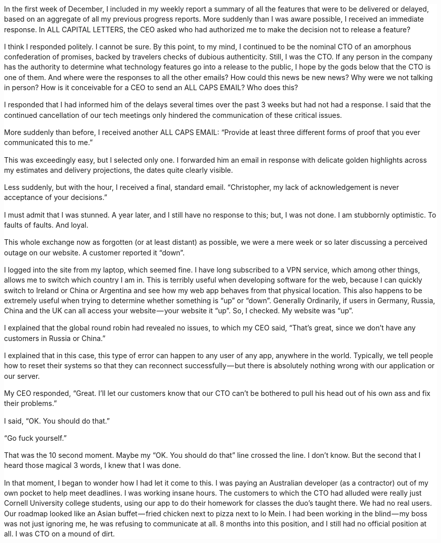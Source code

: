 In the first week of December, I included in my weekly report a summary of all the features that were to be delivered or delayed, based on an aggregate of all my previous progress reports. More suddenly than I was aware possible, I received an immediate response. In ALL CAPITAL LETTERS, the CEO asked who had authorized me to make the decision not to release a feature?    
    
I think I responded politely. I cannot be sure. By this point, to my mind, I continued to be the nominal CTO of an amorphous confederation of promises, backed by travelers checks of dubious authenticity. Still, I was the CTO. If any person in the company has the authority to determine what technology features go into a release to the public, I hope by the gods below that the CTO is one of them. And where were the responses to all the other emails? How could this news be new news? Why were we not talking in person? How is it conceivable for a CEO to send an ALL CAPS EMAIL? Who does this?    
    
I responded that I had informed him of the delays several times over the past 3 weeks but had not had a response. I said that the continued cancellation of our tech meetings only hindered the communication of these critical issues.    
    
More suddenly than before, I received another ALL CAPS EMAIL: “Provide at least three different forms of proof that you ever communicated this to me.”    
    
This was exceedingly easy, but I selected only one. I forwarded him an email in response with delicate golden highlights across my estimates and delivery projections, the dates quite clearly visible.    
    
Less suddenly, but with the hour, I received a final, standard email. “Christopher, my lack of acknowledgement is never acceptance of your decisions.”    
    
I must admit that I was stunned. A year later, and I still have no response to this; but, I was not done. I am stubbornly optimistic. To faults of faults. And loyal.    
    
This whole exchange now as forgotten (or at least distant) as possible, we were a mere week or so later discussing a perceived outage on our website. A customer reported it “down”.    
    
I logged into the site from my laptop, which seemed fine. I have long subscribed to a VPN service, which among other things, allows me to switch which country I am in. This is terribly useful when developing software for the web, because I can quickly switch to Ireland or China or Argentina and see how my web app behaves from that physical location. This also happens to be extremely useful when trying to determine whether something is “up” or “down”. Generally Ordinarily, if users in Germany, Russia, China and the UK can all access your website — your website it “up”. So, I checked. My website was “up”.    
    
I explained that the global round robin had revealed no issues, to which my CEO said, “That’s great, since we don’t have any customers in Russia or China.”    
    
I explained that in this case, this type of error can happen to any user of any app, anywhere in the world. Typically, we tell people how to reset their systems so that they can reconnect successfully — but there is absolutely nothing wrong with our application or our server.    
    
My CEO responded, “Great. I’ll let our customers know that our CTO can’t be bothered to pull his head out of his own ass and fix their problems.”    
    
I said, “OK. You should do that.”    
    
“Go fuck yourself.”    
    
That was the 10 second moment. Maybe my “OK. You should do that” line crossed the line. I don’t know. But the second that I heard those magical 3 words, I knew that I was done.    
    
In that moment, I began to wonder how I had let it come to this. I was paying an Australian developer (as a contractor) out of my own pocket to help meet deadlines. I was working insane hours. The customers to which the CTO had alluded were really just Cornell University college students, using our app to do their homework for classes the duo’s taught there. We had no real users. Our roadmap looked like an Asian buffet — fried chicken next to pizza next to lo Mein. I had been working in the blind — my boss was not just ignoring me, he was refusing to communicate at all. 8 months into this position, and I still had no official position at all. I was CTO on a mound of dirt.    
    
